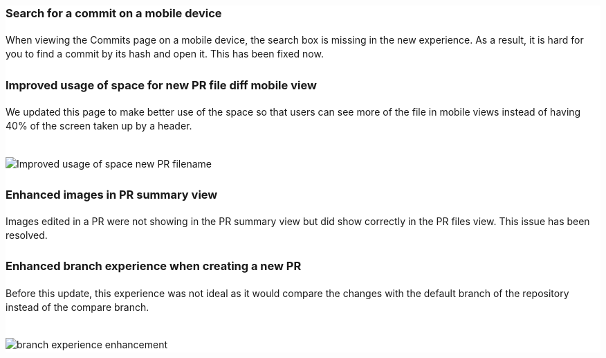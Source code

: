 ### Search for a commit on a mobile device

When viewing the Commits page on a mobile device, the search box is missing in the new experience. As a result, it is hard for you to find a commit by its hash and open it. This has been fixed now.

### Improved usage of space for new PR file diff mobile view

We updated this page to make better use of the space so that users can see more of the file in mobile views instead of having 40% of the screen taken up by a header.
  
<br><img src="../../media/179-repos-0-3.png" width="500" alt="Improved usage of space new PR filename">

### Enhanced images in PR summary view

Images edited in a PR were not showing in the PR summary view but did show correctly in the PR files view. This issue has been resolved.

### Enhanced branch experience when creating a new PR

Before this update, this experience was not ideal as it would compare the changes with the default branch of the repository instead of the compare branch.
  
<br><img src="../../media/179-repos-0-4.png" width="500" alt="branch experience enhancement">
